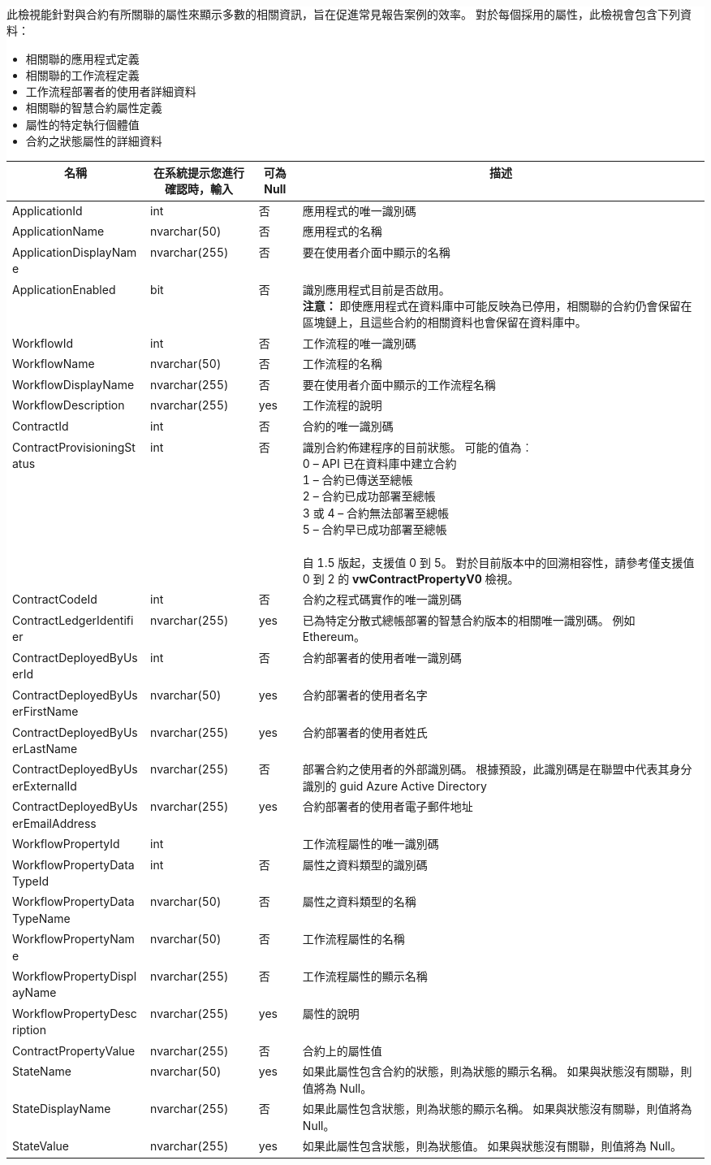 此檢視能針對與合約有所關聯的屬性來顯示多數的相關資訊，旨在促進常見報告案例的效率。 對於每個採用的屬性，此檢視會包含下列資料：

-   相關聯的應用程式定義
-   相關聯的工作流程定義
-   工作流程部署者的使用者詳細資料
-   相關聯的智慧合約屬性定義
-   屬性的特定執行個體值
-   合約之狀態屬性的詳細資料

| 名稱                               | 在系統提示您進行確認時，輸入          | 可為 Null | 描述                                                                                                                                                                                                                                                                        |
|------------------------------------|---------------|-------------|------------------------------------------------------------------------------------------------------------------------------------------------------------------------------------------------------------------------------------------------------------------------------------|
| ApplicationId                      | int           | 否          | 應用程式的唯一識別碼 |
| ApplicationName                    | nvarchar(50)  | 否          | 應用程式的名稱 |
| ApplicationDisplayName             | nvarchar(255) | 否          | 要在使用者介面中顯示的名稱 |
| ApplicationEnabled                 | bit           | 否          | 識別應用程式目前是否啟用。<br />**注意：** 即使應用程式在資料庫中可能反映為已停用，相關聯的合約仍會保留在區塊鏈上，且這些合約的相關資料也會保留在資料庫中。                      |
| WorkflowId                         | int           | 否          | 工作流程的唯一識別碼 |
| WorkflowName                       | nvarchar(50)  | 否          | 工作流程的名稱 |
| WorkflowDisplayName                | nvarchar(255) | 否          | 要在使用者介面中顯示的工作流程名稱 |
| WorkflowDescription                | nvarchar(255) | yes         | 工作流程的說明 |
| ContractId                         | int           | 否          | 合約的唯一識別碼 |
| ContractProvisioningStatus         | int           | 否          | 識別合約佈建程序的目前狀態。 可能的值為︰ <br />0 – API 已在資料庫中建立合約<br />1 – 合約已傳送至總帳<br />2 – 合約已成功部署至總帳<br />3 或 4 – 合約無法部署至總帳<br />5 – 合約早已成功部署至總帳 <br /><br />自 1.5 版起，支援值 0 到 5。 對於目前版本中的回溯相容性，請參考僅支援值 0 到 2 的 **vwContractPropertyV0** 檢視。 |
| ContractCodeId                     | int           | 否          | 合約之程式碼實作的唯一識別碼 |
| ContractLedgerIdentifier           | nvarchar(255) | yes         | 已為特定分散式總帳部署的智慧合約版本的相關唯一識別碼。 例如 Ethereum。 |
| ContractDeployedByUserId           | int           | 否          | 合約部署者的使用者唯一識別碼 |
| ContractDeployedByUserFirstName    | nvarchar(50)  | yes         | 合約部署者的使用者名字 |
| ContractDeployedByUserLastName     | nvarchar(255) | yes         | 合約部署者的使用者姓氏 |
| ContractDeployedByUserExternalId   | nvarchar(255) | 否          | 部署合約之使用者的外部識別碼。 根據預設，此識別碼是在聯盟中代表其身分識別的 guid Azure Active Directory |
| ContractDeployedByUserEmailAddress | nvarchar(255) | yes         | 合約部署者的使用者電子郵件地址 |
| WorkflowPropertyId                 | int           |             | 工作流程屬性的唯一識別碼 |
| WorkflowPropertyDataTypeId         | int           | 否          | 屬性之資料類型的識別碼 |
| WorkflowPropertyDataTypeName       | nvarchar(50)  | 否          | 屬性之資料類型的名稱 |
| WorkflowPropertyName               | nvarchar(50)  | 否          | 工作流程屬性的名稱 |
| WorkflowPropertyDisplayName        | nvarchar(255) | 否          | 工作流程屬性的顯示名稱 |
| WorkflowPropertyDescription        | nvarchar(255) | yes         | 屬性的說明 |
| ContractPropertyValue              | nvarchar(255) | 否          | 合約上的屬性值 |
| StateName                          | nvarchar(50)  | yes         | 如果此屬性包含合約的狀態，則為狀態的顯示名稱。 如果與狀態沒有關聯，則值將為 Null。 |
| StateDisplayName                   | nvarchar(255) | 否          | 如果此屬性包含狀態，則為狀態的顯示名稱。 如果與狀態沒有關聯，則值將為 Null。 |
| StateValue                         | nvarchar(255) | yes         | 如果此屬性包含狀態，則為狀態值。 如果與狀態沒有關聯，則值將為 Null。 |
